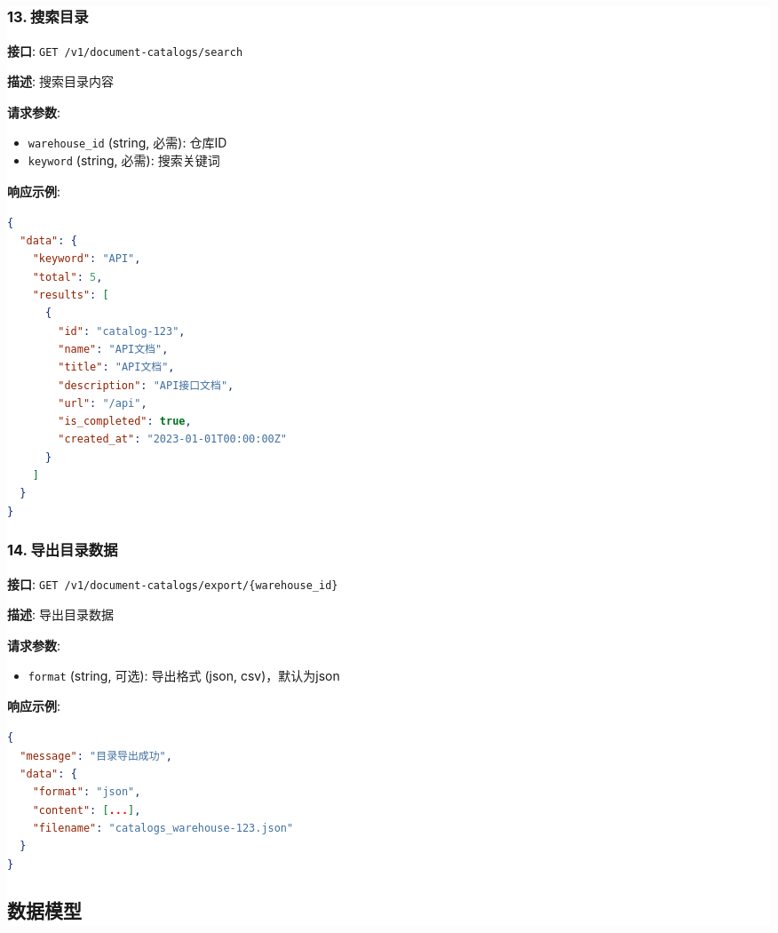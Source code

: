 ### 13. 搜索目录

**接口**: `GET /v1/document-catalogs/search`

**描述**: 搜索目录内容

**请求参数**:
- `warehouse_id` (string, 必需): 仓库ID
- `keyword` (string, 必需): 搜索关键词

**响应示例**:
```json
{
  "data": {
    "keyword": "API",
    "total": 5,
    "results": [
      {
        "id": "catalog-123",
        "name": "API文档",
        "title": "API文档",
        "description": "API接口文档",
        "url": "/api",
        "is_completed": true,
        "created_at": "2023-01-01T00:00:00Z"
      }
    ]
  }
}
```

### 14. 导出目录数据

**接口**: `GET /v1/document-catalogs/export/{warehouse_id}`

**描述**: 导出目录数据

**请求参数**:
- `format` (string, 可选): 导出格式 (json, csv)，默认为json

**响应示例**:
```json
{
  "message": "目录导出成功",
  "data": {
    "format": "json",
    "content": [...],
    "filename": "catalogs_warehouse-123.json"
  }
}
```

## 数据模型

